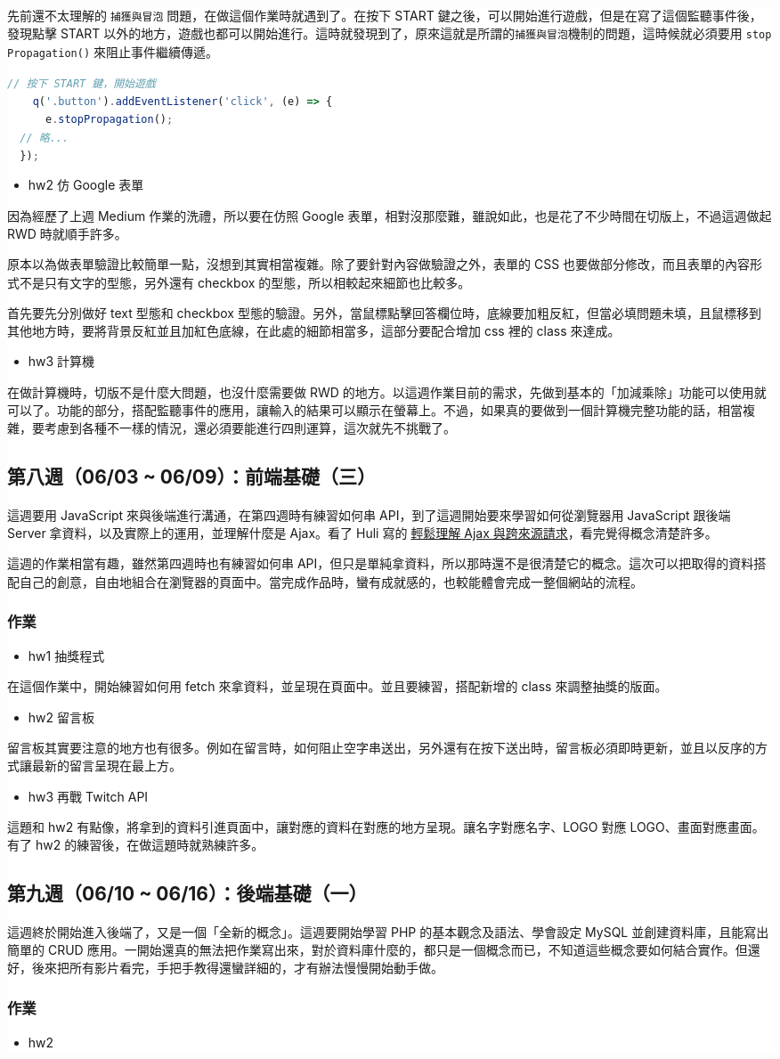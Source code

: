 先前還不太理解的 `捕獲與冒泡` 問題，在做這個作業時就遇到了。在按下 START 鍵之後，可以開始進行遊戲，但是在寫了這個監聽事件後，發現點擊 START 以外的地方，遊戲也都可以開始進行。這時就發現到了，原來這就是所謂的`捕獲與冒泡`機制的問題，這時候就必須要用 `stopPropagation()` 來阻止事件繼續傳遞。

```js
// 按下 START 鍵，開始遊戲
	q('.button').addEventListener('click', (e) => {
	  e.stopPropagation();
  // 略...
  });
```

* hw2 仿 Google 表單

因為經歷了上週 Medium 作業的洗禮，所以要在仿照 Google 表單，相對沒那麼難，雖說如此，也是花了不少時間在切版上，不過這週做起 RWD 時就順手許多。

原本以為做表單驗證比較簡單一點，沒想到其實相當複雜。除了要針對內容做驗證之外，表單的 CSS 也要做部分修改，而且表單的內容形式不是只有文字的型態，另外還有 checkbox 的型態，所以相較起來細節也比較多。

首先要先分別做好 text 型態和 checkbox 型態的驗證。另外，當鼠標點擊回答欄位時，底線要加粗反紅，但當必填問題未填，且鼠標移到其他地方時，要將背景反紅並且加紅色底線，在此處的細節相當多，這部分要配合增加 css 裡的 class 來達成。

* hw3 計算機

在做計算機時，切版不是什麼大問題，也沒什麼需要做 RWD 的地方。以這週作業目前的需求，先做到基本的「加減乘除」功能可以使用就可以了。功能的部分，搭配監聽事件的應用，讓輸入的結果可以顯示在螢幕上。不過，如果真的要做到一個計算機完整功能的話，相當複雜，要考慮到各種不一樣的情況，還必須要能進行四則運算，這次就先不挑戰了。

## 第八週（06/03 ~ 06/09）：前端基礎（三）

這週要用 JavaScript 來與後端進行溝通，在第四週時有練習如何串 API，到了這週開始要來學習如何從瀏覽器用 JavaScript 跟後端 Server 拿資料，以及實際上的運用，並理解什麼是 Ajax。看了 Huli 寫的 [輕鬆理解 Ajax 與跨來源請求](http://huli.logdown.com/posts/2223581-ajax-and-cors)，看完覺得概念清楚許多。

這週的作業相當有趣，雖然第四週時也有練習如何串 API，但只是單純拿資料，所以那時還不是很清楚它的概念。這次可以把取得的資料搭配自己的創意，自由地組合在瀏覽器的頁面中。當完成作品時，蠻有成就感的，也較能體會完成一整個網站的流程。

### 作業

* hw1 抽獎程式

在這個作業中，開始練習如何用 fetch 來拿資料，並呈現在頁面中。並且要練習，搭配新增的 class 來調整抽獎的版面。

* hw2 留言板

留言板其實要注意的地方也有很多。例如在留言時，如何阻止空字串送出，另外還有在按下送出時，留言板必須即時更新，並且以反序的方式讓最新的留言呈現在最上方。

* hw3 再戰 Twitch API

這題和 hw2 有點像，將拿到的資料引進頁面中，讓對應的資料在對應的地方呈現。讓名字對應名字、LOGO 對應 LOGO、畫面對應畫面。有了 hw2 的練習後，在做這題時就熟練許多。

## 第九週（06/10 ~ 06/16）：後端基礎（一）

這週終於開始進入後端了，又是一個「全新的概念」。這週要開始學習 PHP 的基本觀念及語法、學會設定 MySQL 並創建資料庫，且能寫出簡單的 CRUD 應用。一開始還真的無法把作業寫出來，對於資料庫什麼的，都只是一個概念而已，不知道這些概念要如何結合實作。但還好，後來把所有影片看完，手把手教得還蠻詳細的，才有辦法慢慢開始動手做。

### 作業

* hw2
